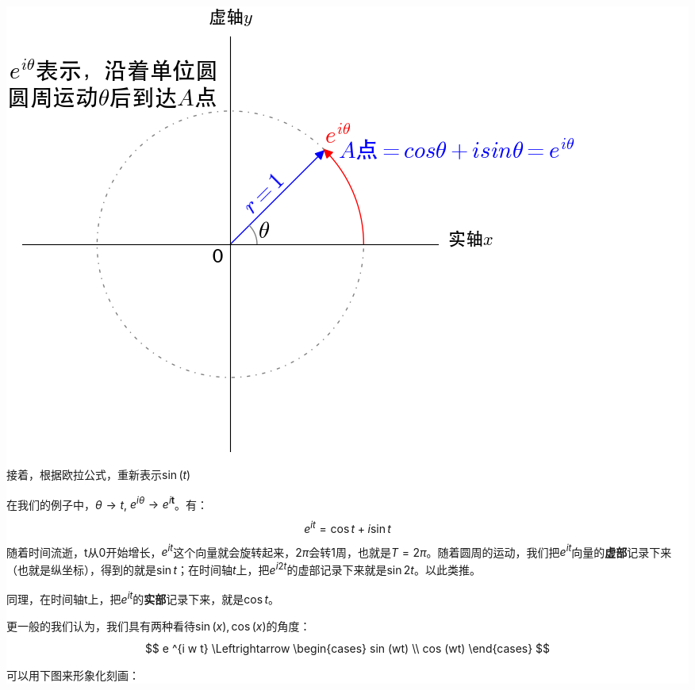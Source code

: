 ![euler](/picture/machine-learning/euler.png)

接着，根据欧拉公式，重新表示$\sin(t)$

在我们的例子中，$\theta \rightarrow t$,  $e^{i\theta} \rightarrow e^{i \boldsymbol{t}}$。有：
$$
e^{it} = \cos t + i \sin t
$$
随着时间流逝，t从0开始增长，$e^{it}$这个向量就会旋转起来，$2\pi$会转1周，也就是$T=2\pi$。随着圆周的运动，我们把$e^{it}$向量的**虚部**记录下来（也就是纵坐标），得到的就是$\sin t$；在时间轴$t$上，把$e^{i2t}$的虚部记录下来就是$\sin 2t$。以此类推。

同理，在时间轴t上，把$e^{it}$的**实部**记录下来，就是$\cos t$。

更一般的我们认为，我们具有两种看待$\sin (x), \cos(x)$的角度：
$$
e ^{i w t} \Leftrightarrow 
\begin{cases}
sin (wt)  \\
cos (wt)
\end{cases}
$$

可以用下图来形象化刻画：
